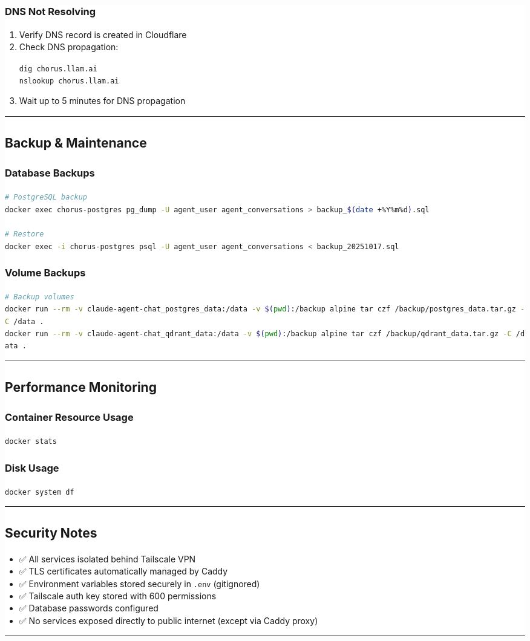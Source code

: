 ### DNS Not Resolving
1. Verify DNS record is created in Cloudflare
2. Check DNS propagation:
   ```bash
   dig chorus.llam.ai
   nslookup chorus.llam.ai
   ```
3. Wait up to 5 minutes for DNS propagation

---

## Backup & Maintenance

### Database Backups
```bash
# PostgreSQL backup
docker exec chorus-postgres pg_dump -U agent_user agent_conversations > backup_$(date +%Y%m%d).sql

# Restore
docker exec -i chorus-postgres psql -U agent_user agent_conversations < backup_20251017.sql
```

### Volume Backups
```bash
# Backup volumes
docker run --rm -v claude-agent-chat_postgres_data:/data -v $(pwd):/backup alpine tar czf /backup/postgres_data.tar.gz -C /data .
docker run --rm -v claude-agent-chat_qdrant_data:/data -v $(pwd):/backup alpine tar czf /backup/qdrant_data.tar.gz -C /data .
```

---

## Performance Monitoring

### Container Resource Usage
```bash
docker stats
```

### Disk Usage
```bash
docker system df
```

---

## Security Notes

- ✅ All services isolated behind Tailscale VPN
- ✅ TLS certificates automatically managed by Caddy
- ✅ Environment variables stored securely in `.env` (gitignored)
- ✅ Tailscale auth key stored with 600 permissions
- ✅ Database passwords configured
- ✅ No services exposed directly to public internet (except via Caddy proxy)

---